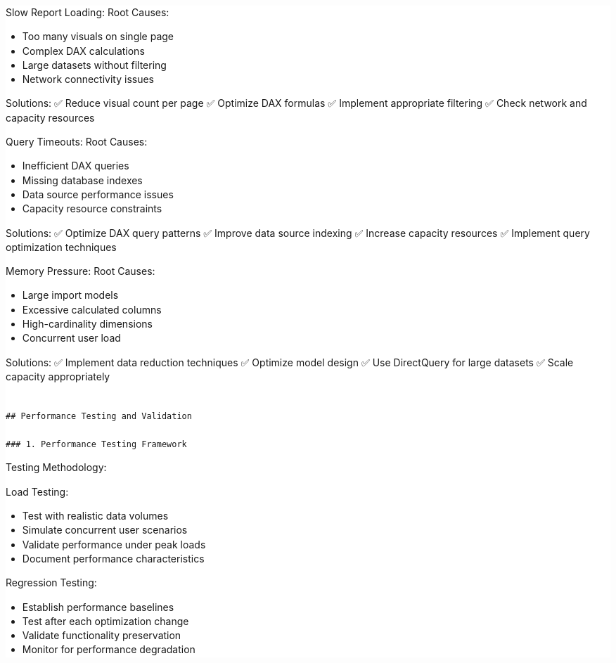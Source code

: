 Slow Report Loading:
Root Causes:
- Too many visuals on single page
- Complex DAX calculations
- Large datasets without filtering
- Network connectivity issues

Solutions:
✅ Reduce visual count per page
✅ Optimize DAX formulas
✅ Implement appropriate filtering
✅ Check network and capacity resources

Query Timeouts:
Root Causes:
- Inefficient DAX queries
- Missing database indexes
- Data source performance issues
- Capacity resource constraints

Solutions:
✅ Optimize DAX query patterns
✅ Improve data source indexing
✅ Increase capacity resources
✅ Implement query optimization techniques

Memory Pressure:
Root Causes:
- Large import models
- Excessive calculated columns
- High-cardinality dimensions
- Concurrent user load

Solutions:
✅ Implement data reduction techniques
✅ Optimize model design
✅ Use DirectQuery for large datasets
✅ Scale capacity appropriately
```

## Performance Testing and Validation

### 1. Performance Testing Framework
```
Testing Methodology:

Load Testing:
- Test with realistic data volumes
- Simulate concurrent user scenarios
- Validate performance under peak loads
- Document performance characteristics

Regression Testing:
- Establish performance baselines
- Test after each optimization change
- Validate functionality preservation
- Monitor for performance degradation
